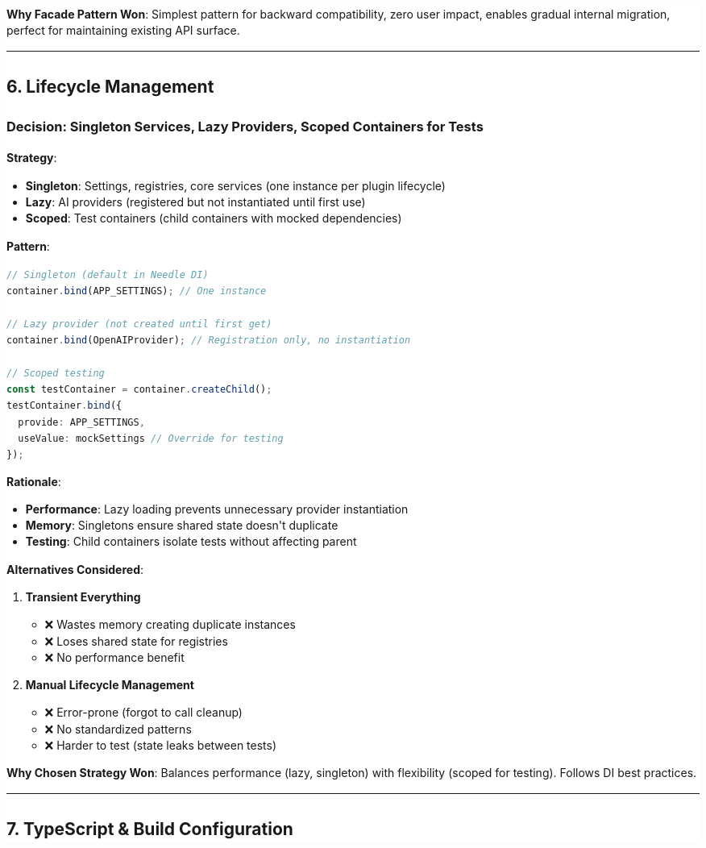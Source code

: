**Why Facade Pattern Won**: Simplest pattern for backward compatibility, zero user impact, enables gradual internal migration, perfect for maintaining existing API surface.

---

## 6. Lifecycle Management

### Decision: Singleton Services, Lazy Providers, Scoped Containers for Tests

**Strategy**:
- **Singleton**: Settings, registries, core services (one instance per plugin lifecycle)
- **Lazy**: AI providers (registered but not instantiated until first use)
- **Scoped**: Test containers (child containers with mocked dependencies)

**Pattern**:
```typescript
// Singleton (default in Needle DI)
container.bind(APP_SETTINGS); // One instance

// Lazy provider (not created until first get)
container.bind(OpenAIProvider); // Registration only, no instantiation

// Scoped testing
const testContainer = container.createChild();
testContainer.bind({
  provide: APP_SETTINGS,
  useValue: mockSettings // Override for testing
});
```

**Rationale**:
- **Performance**: Lazy loading prevents unnecessary provider instantiation
- **Memory**: Singletons ensure shared state doesn't duplicate
- **Testing**: Child containers isolate tests without affecting parent

**Alternatives Considered**:
1. **Transient Everything**
   - ❌ Wastes memory creating duplicate instances
   - ❌ Loses shared state for registries
   - ❌ No performance benefit

2. **Manual Lifecycle Management**
   - ❌ Error-prone (forgot to call cleanup)
   - ❌ No standardized patterns
   - ❌ Harder to test (state leaks between tests)

**Why Chosen Strategy Won**: Balances performance (lazy, singleton) with flexibility (scoped for testing). Follows DI best practices.

---

## 7. TypeScript & Build Configuration
